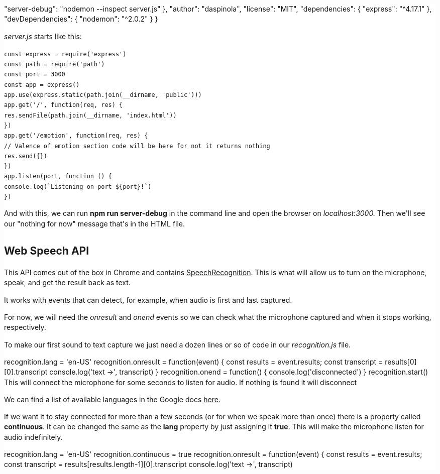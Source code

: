 "server-debug": "nodemon --inspect server.js"
},
"author": "daspinola",
"license": "MIT",
"dependencies": {
"express": "^4.17.1"
},
"devDependencies": {
"nodemon": "^2.0.2"
}
}</code></pre>
<p><em>server.js </em>starts like this:</p><pre><code class="language-js">const express = require('express')
const path = require('path')
const port = 3000
const app = express()
app.use(express.static(path.join(__dirname, 'public')))
app.get('/', function(req, res) {
res.sendFile(path.join(__dirname, 'index.html'))
})
app.get('/emotion', function(req, res) {
// Valence of emotion section code will be here for not it returns nothing
res.send({})
})
app.listen(port, function () {
console.log(`Listening on port ${port}!`)
})</code></pre>
<p>And with this, we can run <strong>npm run server-debug</strong> in the command line and open the browser on <em>localhost:3000.</em> Then we'll see our "nothing for now" message that's in the HTML file.</p>
<h2 id="web-speech-api">Web Speech API</h2>
<p>This API comes out of the box in Chrome and contains <a href="https://developer.mozilla.org/en-US/docs/Web/API/SpeechRecognition">SpeechRecognition</a>. This is what will allow us to turn on the microphone, speak, and get the result back as text.</p>
<p>It works with events that can detect, for example, when audio is first and last captured. </p>
<p>For now, we will need the <em>onresult</em> and <em>onend</em> events so we can check what the microphone captured and when it stops working, respectively.</p>
<p>To make our first sound to text capture we just need a dozen lines or so of code in our <em>recognition.js</em> file.</p>
recognition.lang = 'en-US'
recognition.onresult = function(event) {
const results = event.results;
const transcript = results[0][0].transcript
console.log('text -&gt;', transcript)
}
recognition.onend = function() {
console.log('disconnected')
}
recognition.start()</code></pre>
<figcaption>This will connect the microphone for some seconds to listen for audio. If nothing is found it will disconnect</figcaption>
</figure>
<p>We can find a list of available languages in the Google docs <a href="https://cloud.google.com/speech-to-text/docs/languages">here</a>.</p>
<p>If we want it to stay connected for more than a few seconds (or for when we speak more than once) there is a property called <strong>continuous</strong>. It can be changed the same as the <strong>lang</strong> property by just assigning it <strong>true</strong>. This will make the microphone listen for audio indefinitely.</p>
recognition.lang = 'en-US'
recognition.continuous = true
recognition.onresult = function(event) {
const results = event.results;
const transcript = results[results.length-1][0].transcript
console.log('text -&gt;', transcript)
